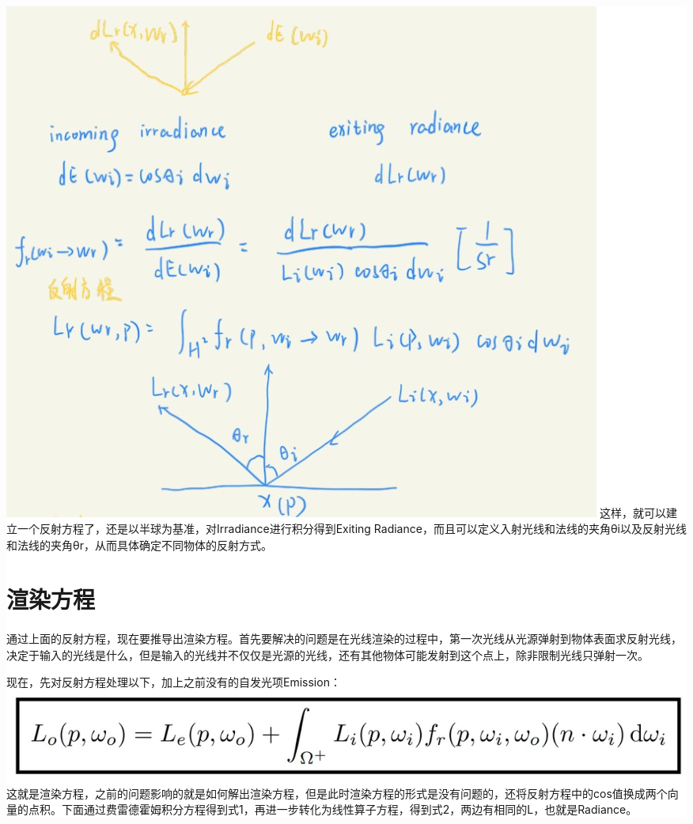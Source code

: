 ![场景](./games7/6.jpg)
这样，就可以建立一个反射方程了，还是以半球为基准，对Irradiance进行积分得到Exiting Radiance，而且可以定义入射光线和法线的夹角θi以及反射光线和法线的夹角θr，从而具体确定不同物体的反射方式。

# 渲染方程
通过上面的反射方程，现在要推导出渲染方程。首先要解决的问题是在光线渲染的过程中，第一次光线从光源弹射到物体表面求反射光线，决定于输入的光线是什么，但是输入的光线并不仅仅是光源的光线，还有其他物体可能发射到这个点上，除非限制光线只弹射一次。

现在，先对反射方程处理以下，加上之前没有的自发光项Emission：
![场景](./games7/7.jpg)
这就是渲染方程，之前的问题影响的就是如何解出渲染方程，但是此时渲染方程的形式是没有问题的，还将反射方程中的cos值换成两个向量的点积。下面通过费雷德霍姆积分方程得到式1，再进一步转化为线性算子方程，得到式2，两边有相同的L，也就是Radiance。